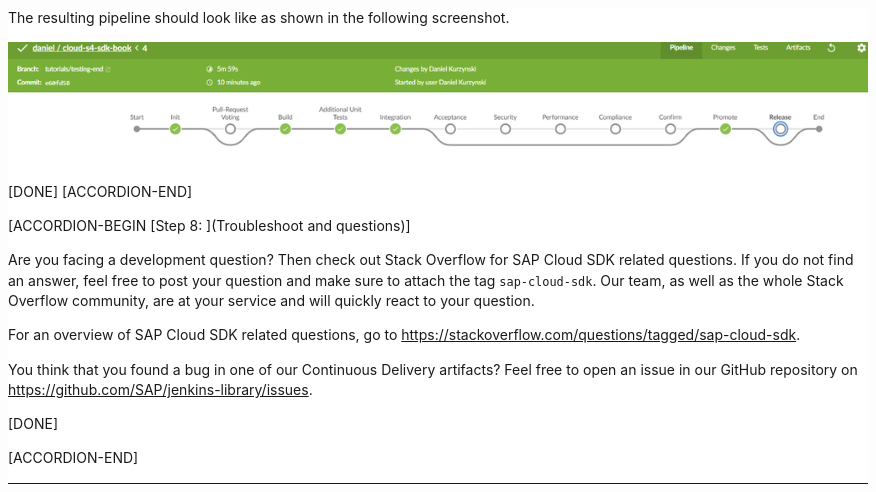 The resulting pipeline should look like as shown in the following screenshot.

![Pipeline](pipeline.png)

[DONE]
[ACCORDION-END]


[ACCORDION-BEGIN [Step 8: ](Troubleshoot and questions)]

Are you facing a development question? Then check out Stack Overflow for SAP Cloud SDK related questions. If you do not find an answer, feel free to post your question and make sure to attach the tag `sap-cloud-sdk`. Our team, as well as the whole Stack Overflow community, are at your service and will quickly react to your question.

For an overview of SAP Cloud SDK related questions, go to <https://stackoverflow.com/questions/tagged/sap-cloud-sdk>.

You think that you found a bug in one of our Continuous Delivery artifacts? Feel free to open an issue in our GitHub repository on <https://github.com/SAP/jenkins-library/issues>.

[DONE]

[ACCORDION-END]

---
